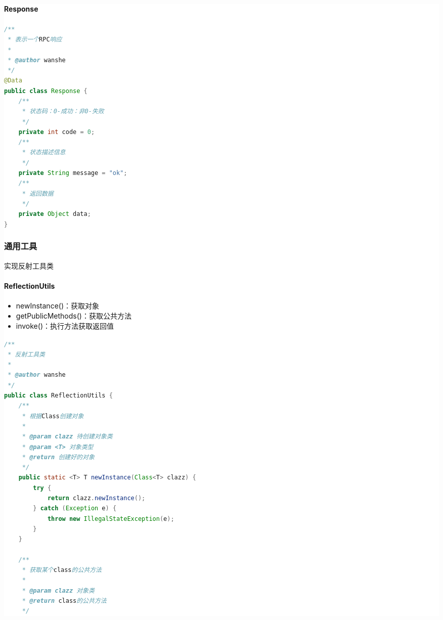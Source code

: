 

#### Response

```java
/**
 * 表示一个RPC响应
 *
 * @author wanshe
 */
@Data
public class Response {
    /**
     * 状态码：0-成功：非0-失败
     */
    private int code = 0;
    /**
     * 状态描述信息
     */
    private String message = "ok";
    /**
     * 返回数据
     */
    private Object data;
}
```



### 通用工具

实现反射工具类

#### ReflectionUtils

* newInstance()：获取对象
* getPublicMethods()：获取公共方法
* invoke()：执行方法获取返回值

```java
/**
 * 反射工具类
 *
 * @author wanshe
 */
public class ReflectionUtils {
    /**
     * 根据Class创建对象
     *
     * @param clazz 待创建对象类
     * @param <T> 对象类型
     * @return 创建好的对象
     */
    public static <T> T newInstance(Class<T> clazz) {
        try {
            return clazz.newInstance();
        } catch (Exception e) {
            throw new IllegalStateException(e);
        }
    }

    /**
     * 获取某个class的公共方法
     *
     * @param clazz 对象类
     * @return class的公共方法
     */
```